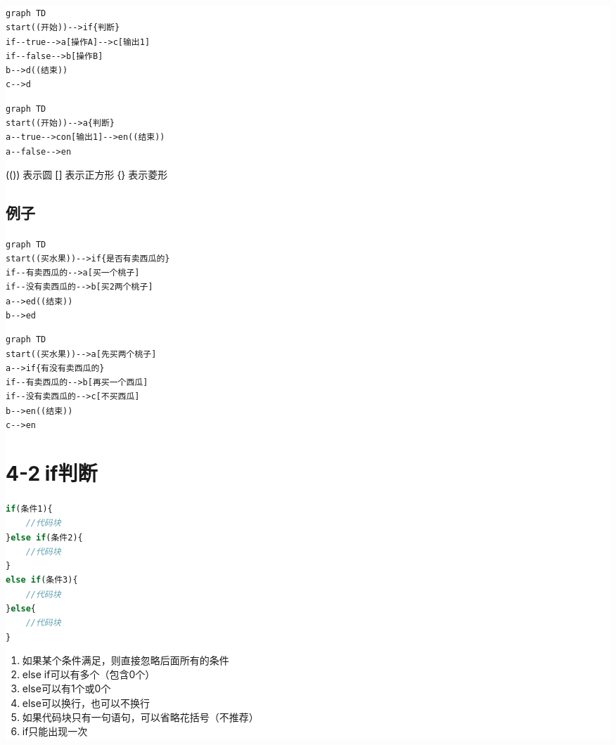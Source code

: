 ```mermaid
graph TD
start((开始))-->if{判断}
if--true-->a[操作A]-->c[输出1]
if--false-->b[操作B]
b-->d((结束))
c-->d
```
```mermaid
graph TD
start((开始))-->a{判断}
a--true-->con[输出1]-->en((结束))
a--false-->en
```
(()) 表示圆
[] 表示正方形
{} 表示菱形

## 例子

```mermaid
graph TD
start((买水果))-->if{是否有卖西瓜的}
if--有卖西瓜的-->a[买一个桃子]
if--没有卖西瓜的-->b[买2两个桃子]
a-->ed((结束))
b-->ed
```

```mermaid
graph TD
start((买水果))-->a[先买两个桃子]
a-->if{有没有卖西瓜的}
if--有卖西瓜的-->b[再买一个西瓜]
if--没有卖西瓜的-->c[不买西瓜]
b-->en((结束))
c-->en
```

# 4-2 if判断

```js
if(条件1){
    //代码块
}else if(条件2){
    //代码块
}
else if(条件3){
    //代码块
}else{
    //代码块
}
```
1. 如果某个条件满足，则直接忽略后面所有的条件
2. else if可以有多个（包含0个）
3. else可以有1个或0个
4. else可以换行，也可以不换行
5. 如果代码块只有一句语句，可以省略花括号（不推荐）
6. if只能出现一次
